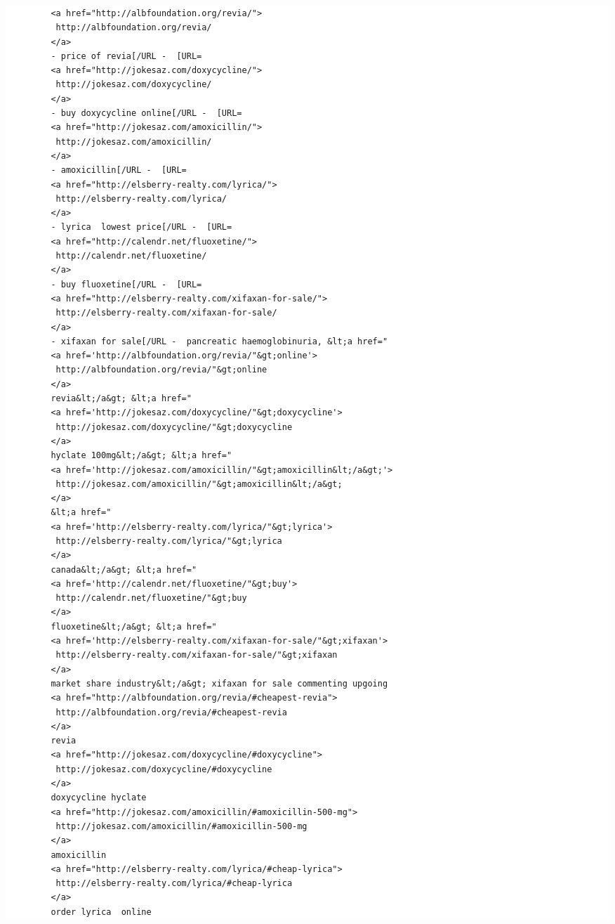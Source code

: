              <a href="http://albfoundation.org/revia/">
              http://albfoundation.org/revia/
             </a>
             - price of revia[/URL -  [URL=
             <a href="http://jokesaz.com/doxycycline/">
              http://jokesaz.com/doxycycline/
             </a>
             - buy doxycycline online[/URL -  [URL=
             <a href="http://jokesaz.com/amoxicillin/">
              http://jokesaz.com/amoxicillin/
             </a>
             - amoxicillin[/URL -  [URL=
             <a href="http://elsberry-realty.com/lyrica/">
              http://elsberry-realty.com/lyrica/
             </a>
             - lyrica  lowest price[/URL -  [URL=
             <a href="http://calendr.net/fluoxetine/">
              http://calendr.net/fluoxetine/
             </a>
             - buy fluoxetine[/URL -  [URL=
             <a href="http://elsberry-realty.com/xifaxan-for-sale/">
              http://elsberry-realty.com/xifaxan-for-sale/
             </a>
             - xifaxan for sale[/URL -  pancreatic haemoglobinuria, &lt;a href="
             <a href='http://albfoundation.org/revia/"&gt;online'>
              http://albfoundation.org/revia/"&gt;online
             </a>
             revia&lt;/a&gt; &lt;a href="
             <a href='http://jokesaz.com/doxycycline/"&gt;doxycycline'>
              http://jokesaz.com/doxycycline/"&gt;doxycycline
             </a>
             hyclate 100mg&lt;/a&gt; &lt;a href="
             <a href='http://jokesaz.com/amoxicillin/"&gt;amoxicillin&lt;/a&gt;'>
              http://jokesaz.com/amoxicillin/"&gt;amoxicillin&lt;/a&gt;
             </a>
             &lt;a href="
             <a href='http://elsberry-realty.com/lyrica/"&gt;lyrica'>
              http://elsberry-realty.com/lyrica/"&gt;lyrica
             </a>
             canada&lt;/a&gt; &lt;a href="
             <a href='http://calendr.net/fluoxetine/"&gt;buy'>
              http://calendr.net/fluoxetine/"&gt;buy
             </a>
             fluoxetine&lt;/a&gt; &lt;a href="
             <a href='http://elsberry-realty.com/xifaxan-for-sale/"&gt;xifaxan'>
              http://elsberry-realty.com/xifaxan-for-sale/"&gt;xifaxan
             </a>
             market share industry&lt;/a&gt; xifaxan for sale commenting upgoing
             <a href="http://albfoundation.org/revia/#cheapest-revia">
              http://albfoundation.org/revia/#cheapest-revia
             </a>
             revia
             <a href="http://jokesaz.com/doxycycline/#doxycycline">
              http://jokesaz.com/doxycycline/#doxycycline
             </a>
             doxycycline hyclate
             <a href="http://jokesaz.com/amoxicillin/#amoxicillin-500-mg">
              http://jokesaz.com/amoxicillin/#amoxicillin-500-mg
             </a>
             amoxicillin
             <a href="http://elsberry-realty.com/lyrica/#cheap-lyrica">
              http://elsberry-realty.com/lyrica/#cheap-lyrica
             </a>
             order lyrica  online
